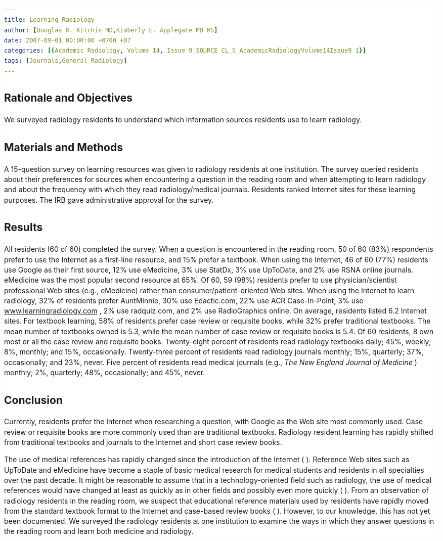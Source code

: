 ```yaml
---
title: Learning Radiology
author: [Douglas R. Kitchin MD,Kimberly E. Applegate MD MS]
date: 2007-09-01 00:00:00 +0700 +07
categories: [{Academic Radiology, Volume 14, Issue 9 SOURCE CL_S_AcademicRadiologyVolume14Issue9 1}]
tags: [Journals,General Radiology]
---
```

## Rationale and Objectives

We surveyed radiology residents to understand which information sources residents use to learn radiology.

## Materials and Methods

A 15-question survey on learning resources was given to radiology residents at one institution. The survey queried residents about their preferences for sources when encountering a question in the reading room and when attempting to learn radiology and about the frequency with which they read radiology/medical journals. Residents ranked Internet sites for these learning purposes. The IRB gave administrative approval for the survey.

## Results

All residents (60 of 60) completed the survey. When a question is encountered in the reading room, 50 of 60 (83%) respondents prefer to use the Internet as a first-line resource, and 15% prefer a textbook. When using the Internet, 46 of 60 (77%) residents use Google as their first source, 12% use eMedicine, 3% use StatDx, 3% use UpToDate, and 2% use RSNA online journals. eMedicine was the most popular second resource at 65%. Of 60, 59 (98%) residents prefer to use physician/scientist professional Web sites (e.g., eMedicine) rather than consumer/patient-oriented Web sites. When using the Internet to learn radiology, 32% of residents prefer AuntMinnie, 30% use Edactic.com, 22% use ACR Case-In-Point, 3% use  www.learningradiology.com , 2% use radquiz.com, and 2% use RadioGraphics online. On average, residents listed 6.2 Internet sites. For textbook learning, 58% of residents prefer case review or requisite books, while 32% prefer traditional textbooks. The mean number of textbooks owned is 5.3, while the mean number of case review or requisite books is 5.4. Of 60 residents, 8 own most or all the case review and requisite books. Twenty-eight percent of residents read radiology textbooks daily; 45%, weekly; 8%, monthly; and 15%, occasionally. Twenty-three percent of residents read radiology journals monthly; 15%, quarterly; 37%, occasionally; and 23%, never. Five percent of residents read medical journals (e.g., _The New England Journal of Medicine_ ) monthly; 2%, quarterly; 48%, occasionally; and 45%, never.

## Conclusion

Currently, residents prefer the Internet when researching a question, with Google as the Web site most commonly used. Case review or requisite books are more commonly used than are traditional textbooks. Radiology resident learning has rapidly shifted from traditional textbooks and journals to the Internet and short case review books.

The use of medical references has rapidly changed since the introduction of the Internet ( ). Reference Web sites such as UpToDate and eMedicine have become a staple of basic medical research for medical students and residents in all specialties over the past decade. It might be reasonable to assume that in a technology-oriented field such as radiology, the use of medical references would have changed at least as quickly as in other fields and possibly even more quickly ( ). From an observation of radiology residents in the reading room, we suspect that educational reference materials used by residents have rapidly moved from the standard textbook format to the Internet and case-based review books ( ). However, to our knowledge, this has not yet been documented. We surveyed the radiology residents at one institution to examine the ways in which they answer questions in the reading room and learn both medicine and radiology.

